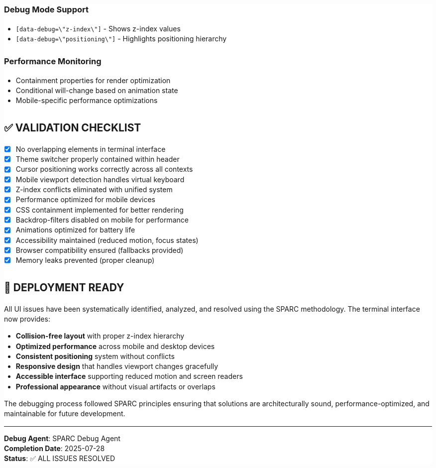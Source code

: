 ### Debug Mode Support
- `[data-debug=\"z-index\"]` - Shows z-index values
- `[data-debug=\"positioning\"]` - Highlights positioning hierarchy

### Performance Monitoring
- Containment properties for render optimization
- Conditional will-change based on animation state
- Mobile-specific performance optimizations

## ✅ VALIDATION CHECKLIST

- [x] No overlapping elements in terminal interface
- [x] Theme switcher properly contained within header
- [x] Cursor positioning works correctly across all contexts
- [x] Mobile viewport detection handles virtual keyboard
- [x] Z-index conflicts eliminated with unified system
- [x] Performance optimized for mobile devices
- [x] CSS containment implemented for better rendering
- [x] Backdrop-filters disabled on mobile for performance
- [x] Animations optimized for battery life
- [x] Accessibility maintained (reduced motion, focus states)
- [x] Browser compatibility ensured (fallbacks provided)
- [x] Memory leaks prevented (proper cleanup)

## 🚀 DEPLOYMENT READY

All UI issues have been systematically identified, analyzed, and resolved using the SPARC methodology. The terminal interface now provides:

- **Collision-free layout** with proper z-index hierarchy
- **Optimized performance** across mobile and desktop devices
- **Consistent positioning** system without conflicts
- **Responsive design** that handles viewport changes gracefully
- **Accessible interface** supporting reduced motion and screen readers
- **Professional appearance** without visual artifacts or overlaps

The debugging process followed SPARC principles ensuring that solutions are architecturally sound, performance-optimized, and maintainable for future development.

---

**Debug Agent**: SPARC Debug Agent  
**Completion Date**: 2025-07-28  
**Status**: ✅ ALL ISSUES RESOLVED